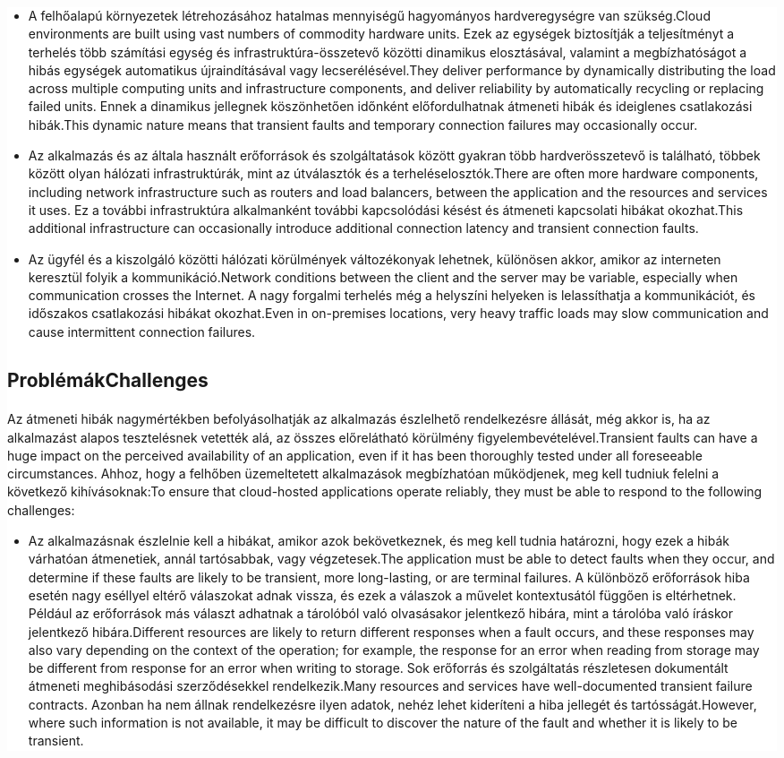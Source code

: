 - <span data-ttu-id="b84f1-120">A felhőalapú környezetek létrehozásához hatalmas mennyiségű hagyományos hardveregységre van szükség.</span><span class="sxs-lookup"><span data-stu-id="b84f1-120">Cloud environments are built using vast numbers of commodity hardware units.</span></span> <span data-ttu-id="b84f1-121">Ezek az egységek biztosítják a teljesítményt a terhelés több számítási egység és infrastruktúra-összetevő közötti dinamikus elosztásával, valamint a megbízhatóságot a hibás egységek automatikus újraindításával vagy lecserélésével.</span><span class="sxs-lookup"><span data-stu-id="b84f1-121">They deliver performance by dynamically distributing the load across multiple computing units and infrastructure components, and deliver reliability by automatically recycling or replacing failed units.</span></span> <span data-ttu-id="b84f1-122">Ennek a dinamikus jellegnek köszönhetően időnként előfordulhatnak átmeneti hibák és ideiglenes csatlakozási hibák.</span><span class="sxs-lookup"><span data-stu-id="b84f1-122">This dynamic nature means that transient faults and temporary connection failures may occasionally occur.</span></span>

- <span data-ttu-id="b84f1-123">Az alkalmazás és az általa használt erőforrások és szolgáltatások között gyakran több hardverösszetevő is található, többek között olyan hálózati infrastruktúrák, mint az útválasztók és a terheléselosztók.</span><span class="sxs-lookup"><span data-stu-id="b84f1-123">There are often more hardware components, including network infrastructure such as routers and load balancers, between the application and the resources and services it uses.</span></span> <span data-ttu-id="b84f1-124">Ez a további infrastruktúra alkalmanként további kapcsolódási késést és átmeneti kapcsolati hibákat okozhat.</span><span class="sxs-lookup"><span data-stu-id="b84f1-124">This additional infrastructure can occasionally introduce additional connection latency and transient connection faults.</span></span>

- <span data-ttu-id="b84f1-125">Az ügyfél és a kiszolgáló közötti hálózati körülmények változékonyak lehetnek, különösen akkor, amikor az interneten keresztül folyik a kommunikáció.</span><span class="sxs-lookup"><span data-stu-id="b84f1-125">Network conditions between the client and the server may be variable, especially when communication crosses the Internet.</span></span> <span data-ttu-id="b84f1-126">A nagy forgalmi terhelés még a helyszíni helyeken is lelassíthatja a kommunikációt, és időszakos csatlakozási hibákat okozhat.</span><span class="sxs-lookup"><span data-stu-id="b84f1-126">Even in on-premises locations, very heavy traffic loads may slow communication and cause intermittent connection failures.</span></span>

## <a name="challenges"></a><span data-ttu-id="b84f1-127">Problémák</span><span class="sxs-lookup"><span data-stu-id="b84f1-127">Challenges</span></span>

<span data-ttu-id="b84f1-128">Az átmeneti hibák nagymértékben befolyásolhatják az alkalmazás észlelhető rendelkezésre állását, még akkor is, ha az alkalmazást alapos tesztelésnek vetették alá, az összes előrelátható körülmény figyelembevételével.</span><span class="sxs-lookup"><span data-stu-id="b84f1-128">Transient faults can have a huge impact on the perceived availability of an application, even if it has been thoroughly tested under all foreseeable circumstances.</span></span> <span data-ttu-id="b84f1-129">Ahhoz, hogy a felhőben üzemeltetett alkalmazások megbízhatóan működjenek, meg kell tudniuk felelni a következő kihívásoknak:</span><span class="sxs-lookup"><span data-stu-id="b84f1-129">To ensure that cloud-hosted applications operate reliably, they must be able to respond to the following challenges:</span></span>

- <span data-ttu-id="b84f1-130">Az alkalmazásnak észlelnie kell a hibákat, amikor azok bekövetkeznek, és meg kell tudnia határozni, hogy ezek a hibák várhatóan átmenetiek, annál tartósabbak, vagy végzetesek.</span><span class="sxs-lookup"><span data-stu-id="b84f1-130">The application must be able to detect faults when they occur, and determine if these faults are likely to be transient, more long-lasting, or are terminal failures.</span></span> <span data-ttu-id="b84f1-131">A különböző erőforrások hiba esetén nagy eséllyel eltérő válaszokat adnak vissza, és ezek a válaszok a művelet kontextusától függően is eltérhetnek. Például az erőforrások más választ adhatnak a tárolóból való olvasásakor jelentkező hibára, mint a tárolóba való íráskor jelentkező hibára.</span><span class="sxs-lookup"><span data-stu-id="b84f1-131">Different resources are likely to return different responses when a fault occurs, and these responses may also vary depending on the context of the operation; for example, the response for an error when reading from storage may be different from response for an error when writing to storage.</span></span> <span data-ttu-id="b84f1-132">Sok erőforrás és szolgáltatás részletesen dokumentált átmeneti meghibásodási szerződésekkel rendelkezik.</span><span class="sxs-lookup"><span data-stu-id="b84f1-132">Many resources and services have well-documented transient failure contracts.</span></span> <span data-ttu-id="b84f1-133">Azonban ha nem állnak rendelkezésre ilyen adatok, nehéz lehet kideríteni a hiba jellegét és tartósságát.</span><span class="sxs-lookup"><span data-stu-id="b84f1-133">However, where such information is not available, it may be difficult to discover the nature of the fault and whether it is likely to be transient.</span></span>

